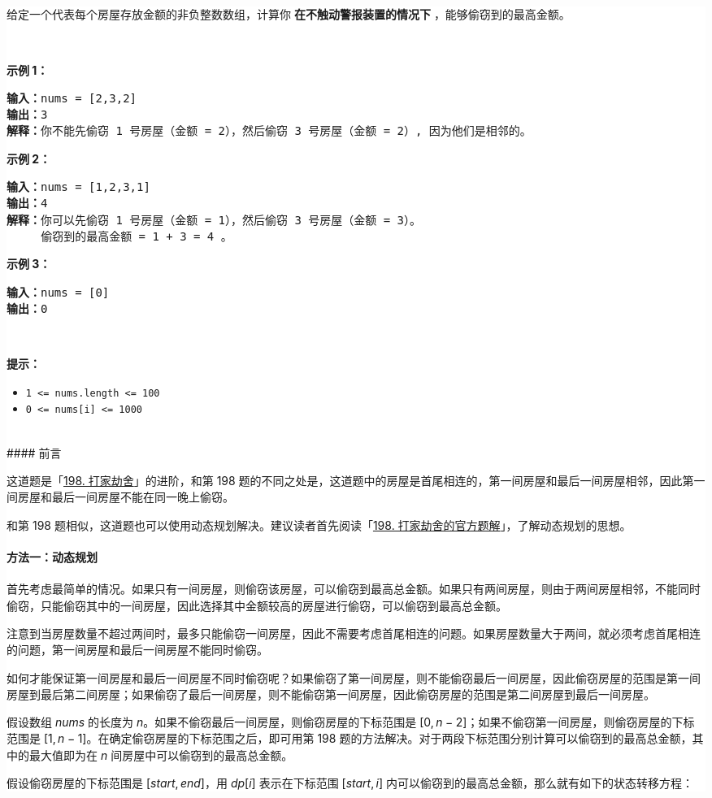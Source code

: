 <p>给定一个代表每个房屋存放金额的非负整数数组，计算你 <strong>在不触动警报装置的情况下</strong> ，能够偷窃到的最高金额。</p>

<p> </p>

<p><strong>示例 1：</strong></p>

<pre>
<strong>输入：</strong>nums = [2,3,2]
<strong>输出：</strong>3
<strong>解释：</strong>你不能先偷窃 1 号房屋（金额 = 2），然后偷窃 3 号房屋（金额 = 2）, 因为他们是相邻的。
</pre>

<p><strong>示例 2：</strong></p>

<pre>
<strong>输入：</strong>nums = [1,2,3,1]
<strong>输出：</strong>4
<strong>解释：</strong>你可以先偷窃 1 号房屋（金额 = 1），然后偷窃 3 号房屋（金额 = 3）。
     偷窃到的最高金额 = 1 + 3 = 4 。</pre>

<p><strong>示例 3：</strong></p>

<pre>
<strong>输入：</strong>nums = [0]
<strong>输出：</strong>0
</pre>

<p> </p>

<p><strong>提示：</strong></p>

<ul>
	<li><code>1 <= nums.length <= 100</code></li>
	<li><code>0 <= nums[i] <= 1000</code></li>
</ul>
<br />#### 前言

这道题是「[198. 打家劫舍](https://leetcode-cn.com/problems/house-robber)」的进阶，和第 198 题的不同之处是，这道题中的房屋是首尾相连的，第一间房屋和最后一间房屋相邻，因此第一间房屋和最后一间房屋不能在同一晚上偷窃。

和第 198 题相似，这道题也可以使用动态规划解决。建议读者首先阅读「[198. 打家劫舍的官方题解](https://leetcode-cn.com/problems/house-robber/solution/da-jia-jie-she-by-leetcode-solution)」，了解动态规划的思想。

#### 方法一：动态规划

首先考虑最简单的情况。如果只有一间房屋，则偷窃该房屋，可以偷窃到最高总金额。如果只有两间房屋，则由于两间房屋相邻，不能同时偷窃，只能偷窃其中的一间房屋，因此选择其中金额较高的房屋进行偷窃，可以偷窃到最高总金额。

注意到当房屋数量不超过两间时，最多只能偷窃一间房屋，因此不需要考虑首尾相连的问题。如果房屋数量大于两间，就必须考虑首尾相连的问题，第一间房屋和最后一间房屋不能同时偷窃。

如何才能保证第一间房屋和最后一间房屋不同时偷窃呢？如果偷窃了第一间房屋，则不能偷窃最后一间房屋，因此偷窃房屋的范围是第一间房屋到最后第二间房屋；如果偷窃了最后一间房屋，则不能偷窃第一间房屋，因此偷窃房屋的范围是第二间房屋到最后一间房屋。

假设数组 $\textit{nums}$ 的长度为 $n$。如果不偷窃最后一间房屋，则偷窃房屋的下标范围是 $[0, n-2]$；如果不偷窃第一间房屋，则偷窃房屋的下标范围是 $[1, n-1]$。在确定偷窃房屋的下标范围之后，即可用第 198 题的方法解决。对于两段下标范围分别计算可以偷窃到的最高总金额，其中的最大值即为在 $n$ 间房屋中可以偷窃到的最高总金额。

假设偷窃房屋的下标范围是 $[\textit{start},\textit{end}]$，用 $\textit{dp}[i]$ 表示在下标范围 $[\textit{start},i]$ 内可以偷窃到的最高总金额，那么就有如下的状态转移方程：
